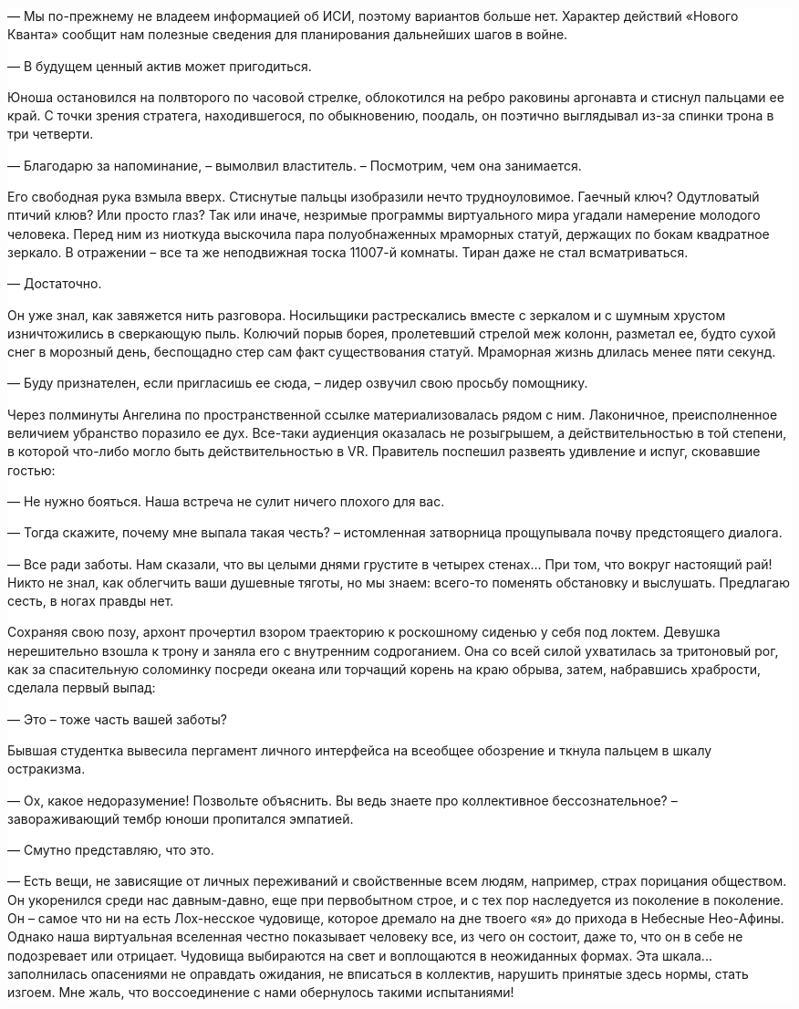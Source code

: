 — Мы по-прежнему не владеем информацией об ИСИ, поэтому вариантов больше нет. Характер действий «Нового Кванта» сообщит нам полезные сведения для планирования дальнейших шагов в войне.

— В будущем ценный актив может пригодиться.

Юноша остановился на полвторого по часовой стрелке, облокотился на ребро раковины аргонавта и стиснул пальцами ее край. С точки зрения стратега, находившегося, по обыкновению, поодаль, он поэтично выглядывал из-за спинки трона в три четверти.  

— Благодарю за напоминание, – вымолвил властитель. – Посмотрим, чем она занимается.

Его свободная рука взмыла вверх. Стиснутые пальцы изобразили нечто трудноуловимое. Гаечный ключ? Одутловатый птичий клюв? Или просто глаз? Так или иначе, незримые программы виртуального мира угадали намерение молодого человека. Перед ним из ниоткуда выскочила пара полуобнаженных мраморных статуй, держащих по бокам квадратное зеркало. В отражении – все та же неподвижная тоска 11007-й комнаты. Тиран даже не стал всматриваться. 

— Достаточно.

Он уже знал, как завяжется нить разговора. Носильщики растрескались вместе с зеркалом и с шумным хрустом изничтожились в сверкающую пыль. Колючий порыв борея, пролетевший стрелой меж колонн, разметал ее, будто сухой снег в морозный день, беспощадно стер сам факт существования статуй. Мраморная жизнь длилась менее пяти секунд.

— Буду признателен, если пригласишь ее сюда, – лидер озвучил свою просьбу помощнику. 

Через полминуты Ангелина по пространственной ссылке материализовалась рядом с ним. Лаконичное, преисполненное величием убранство поразило ее дух. Все-таки аудиенция оказалась не розыгрышем, а действительностью в той степени, в которой что-либо могло быть действительностью в VR. Правитель поспешил развеять удивление и испуг, сковавшие гостью:

— Не нужно бояться. Наша встреча не сулит ничего плохого для вас.

— Тогда скажите, почему мне выпала такая честь? – истомленная затворница прощупывала почву предстоящего диалога.

— Все ради заботы. Нам сказали, что вы целыми днями грустите в четырех стенах... При том, что вокруг настоящий рай! Никто не знал, как облегчить ваши душевные тяготы, но мы знаем: всего-то поменять обстановку и выслушать. Предлагаю сесть, в ногах правды нет.

Сохраняя свою позу, архонт прочертил взором траекторию к роскошному сиденью у себя под локтем. Девушка нерешительно взошла к трону и заняла его с внутренним содроганием. Она со всей силой ухватилась за тритоновый рог, как за спасительную соломинку посреди океана или торчащий корень на краю обрыва, затем, набравшись храбрости, сделала первый выпад:

— Это – тоже часть вашей заботы?

Бывшая студентка вывесила пергамент личного интерфейса на всеобщее обозрение и ткнула пальцем в шкалу остракизма.

— Ох, какое недоразумение! Позвольте объяснить. Вы ведь знаете про коллективное бессознательное? – завораживающий тембр юноши пропитался эмпатией.

— Смутно представляю, что это.

— Есть вещи, не зависящие от личных переживаний и свойственные всем людям, например, страх порицания обществом. Он укоренился среди нас давным-давно, еще при первобытном строе, и с тех пор наследуется из поколение в поколение. Он – самое что ни на есть Лох-несское чудовище, которое дремало на дне твоего «я» до прихода в Небесные Нео-Афины. Однако наша виртуальная вселенная честно показывает человеку все, из чего он состоит, даже то, что он в себе не подозревает или отрицает. Чудовища выбираются на свет и воплощаются в неожиданных формах. Эта шкала... заполнилась опасениями не оправдать ожидания, не вписаться в коллектив, нарушить принятые здесь нормы, стать изгоем. Мне жаль, что воссоединение с нами обернулось такими испытаниями!
